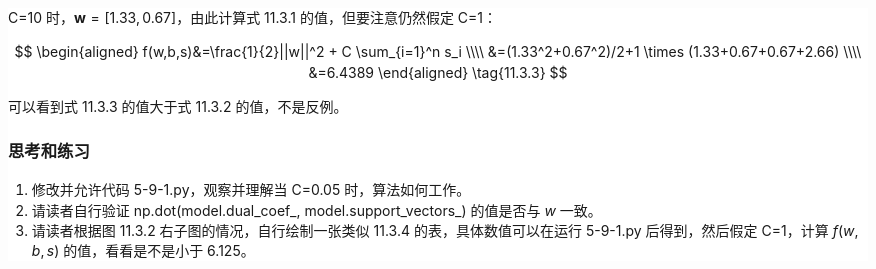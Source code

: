 C=10 时，$\boldsymbol{w}=[1.33,0.67]$，由此计算式 11.3.1 的值，但要注意仍然假定 C=1：

$$
\begin{aligned}
f(w,b,s)&=\frac{1}{2}||w||^2 + C \sum_{i=1}^n s_i
\\\\
&=(1.33^2+0.67^2)/2+1 \times (1.33+0.67+0.67+2.66)
\\\\
&=6.4389
\end{aligned}
\tag{11.3.3}
$$

可以看到式 11.3.3 的值大于式 11.3.2 的值，不是反例。


### 思考和练习

1. 修改并允许代码 5-9-1.py，观察并理解当 C=0.05 时，算法如何工作。
2. 请读者自行验证 np.dot(model.dual_coef_, model.support_vectors_) 的值是否与 $w$ 一致。
3. 请读者根据图 11.3.2 右子图的情况，自行绘制一张类似 11.3.4 的表，具体数值可以在运行 5-9-1.py 后得到，然后假定 C=1，计算 $f(w,b,s)$ 的值，看看是不是小于 6.125。
 